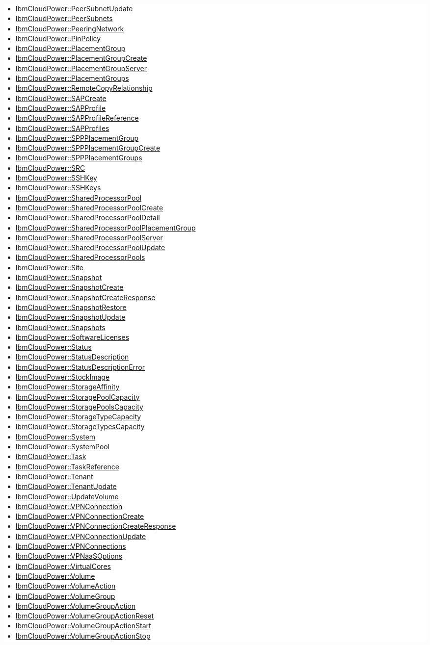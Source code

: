  - [IbmCloudPower::PeerSubnetUpdate](docs/PeerSubnetUpdate.md)
 - [IbmCloudPower::PeerSubnets](docs/PeerSubnets.md)
 - [IbmCloudPower::PeeringNetwork](docs/PeeringNetwork.md)
 - [IbmCloudPower::PinPolicy](docs/PinPolicy.md)
 - [IbmCloudPower::PlacementGroup](docs/PlacementGroup.md)
 - [IbmCloudPower::PlacementGroupCreate](docs/PlacementGroupCreate.md)
 - [IbmCloudPower::PlacementGroupServer](docs/PlacementGroupServer.md)
 - [IbmCloudPower::PlacementGroups](docs/PlacementGroups.md)
 - [IbmCloudPower::RemoteCopyRelationship](docs/RemoteCopyRelationship.md)
 - [IbmCloudPower::SAPCreate](docs/SAPCreate.md)
 - [IbmCloudPower::SAPProfile](docs/SAPProfile.md)
 - [IbmCloudPower::SAPProfileReference](docs/SAPProfileReference.md)
 - [IbmCloudPower::SAPProfiles](docs/SAPProfiles.md)
 - [IbmCloudPower::SPPPlacementGroup](docs/SPPPlacementGroup.md)
 - [IbmCloudPower::SPPPlacementGroupCreate](docs/SPPPlacementGroupCreate.md)
 - [IbmCloudPower::SPPPlacementGroups](docs/SPPPlacementGroups.md)
 - [IbmCloudPower::SRC](docs/SRC.md)
 - [IbmCloudPower::SSHKey](docs/SSHKey.md)
 - [IbmCloudPower::SSHKeys](docs/SSHKeys.md)
 - [IbmCloudPower::SharedProcessorPool](docs/SharedProcessorPool.md)
 - [IbmCloudPower::SharedProcessorPoolCreate](docs/SharedProcessorPoolCreate.md)
 - [IbmCloudPower::SharedProcessorPoolDetail](docs/SharedProcessorPoolDetail.md)
 - [IbmCloudPower::SharedProcessorPoolPlacementGroup](docs/SharedProcessorPoolPlacementGroup.md)
 - [IbmCloudPower::SharedProcessorPoolServer](docs/SharedProcessorPoolServer.md)
 - [IbmCloudPower::SharedProcessorPoolUpdate](docs/SharedProcessorPoolUpdate.md)
 - [IbmCloudPower::SharedProcessorPools](docs/SharedProcessorPools.md)
 - [IbmCloudPower::Site](docs/Site.md)
 - [IbmCloudPower::Snapshot](docs/Snapshot.md)
 - [IbmCloudPower::SnapshotCreate](docs/SnapshotCreate.md)
 - [IbmCloudPower::SnapshotCreateResponse](docs/SnapshotCreateResponse.md)
 - [IbmCloudPower::SnapshotRestore](docs/SnapshotRestore.md)
 - [IbmCloudPower::SnapshotUpdate](docs/SnapshotUpdate.md)
 - [IbmCloudPower::Snapshots](docs/Snapshots.md)
 - [IbmCloudPower::SoftwareLicenses](docs/SoftwareLicenses.md)
 - [IbmCloudPower::Status](docs/Status.md)
 - [IbmCloudPower::StatusDescription](docs/StatusDescription.md)
 - [IbmCloudPower::StatusDescriptionError](docs/StatusDescriptionError.md)
 - [IbmCloudPower::StockImage](docs/StockImage.md)
 - [IbmCloudPower::StorageAffinity](docs/StorageAffinity.md)
 - [IbmCloudPower::StoragePoolCapacity](docs/StoragePoolCapacity.md)
 - [IbmCloudPower::StoragePoolsCapacity](docs/StoragePoolsCapacity.md)
 - [IbmCloudPower::StorageTypeCapacity](docs/StorageTypeCapacity.md)
 - [IbmCloudPower::StorageTypesCapacity](docs/StorageTypesCapacity.md)
 - [IbmCloudPower::System](docs/System.md)
 - [IbmCloudPower::SystemPool](docs/SystemPool.md)
 - [IbmCloudPower::Task](docs/Task.md)
 - [IbmCloudPower::TaskReference](docs/TaskReference.md)
 - [IbmCloudPower::Tenant](docs/Tenant.md)
 - [IbmCloudPower::TenantUpdate](docs/TenantUpdate.md)
 - [IbmCloudPower::UpdateVolume](docs/UpdateVolume.md)
 - [IbmCloudPower::VPNConnection](docs/VPNConnection.md)
 - [IbmCloudPower::VPNConnectionCreate](docs/VPNConnectionCreate.md)
 - [IbmCloudPower::VPNConnectionCreateResponse](docs/VPNConnectionCreateResponse.md)
 - [IbmCloudPower::VPNConnectionUpdate](docs/VPNConnectionUpdate.md)
 - [IbmCloudPower::VPNConnections](docs/VPNConnections.md)
 - [IbmCloudPower::VPNaaSOptions](docs/VPNaaSOptions.md)
 - [IbmCloudPower::VirtualCores](docs/VirtualCores.md)
 - [IbmCloudPower::Volume](docs/Volume.md)
 - [IbmCloudPower::VolumeAction](docs/VolumeAction.md)
 - [IbmCloudPower::VolumeGroup](docs/VolumeGroup.md)
 - [IbmCloudPower::VolumeGroupAction](docs/VolumeGroupAction.md)
 - [IbmCloudPower::VolumeGroupActionReset](docs/VolumeGroupActionReset.md)
 - [IbmCloudPower::VolumeGroupActionStart](docs/VolumeGroupActionStart.md)
 - [IbmCloudPower::VolumeGroupActionStop](docs/VolumeGroupActionStop.md)